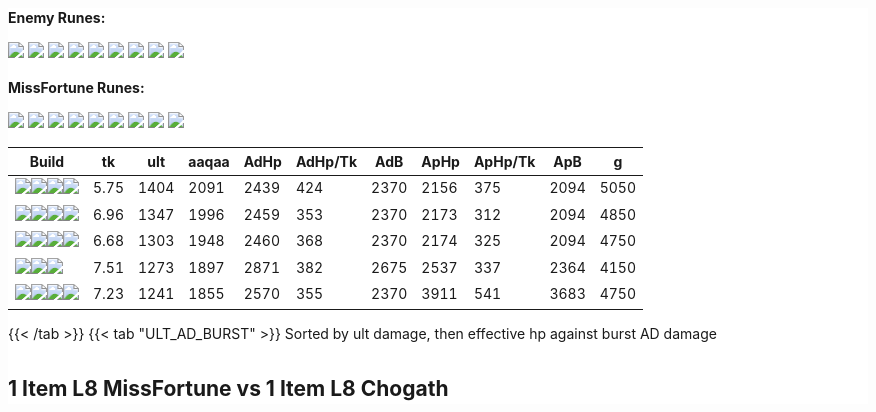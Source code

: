 

**Enemy Runes:**





![](/Styles/Resolve/GraspOfTheUndying/GraspOfTheUndying.png)
![](/Styles/Resolve/Demolish/Demolish.png)
![](/Styles/Resolve/SecondWind/SecondWind.png)
![](/Styles/Resolve/Overgrowth/Overgrowth.png)
![](/Styles/Inspiration/MagicalFootwear/MagicalFootwear.png)
![](/Styles/Resolve/ApproachVelocity/ApproachVelocity.png)
![](/StatMods/StatModsAttackSpeedIcon.png)
![](/StatMods/StatModsHealthScalingIcon.png)
![](/StatMods/StatModsHealthScalingIcon.png)



**MissFortune Runes:**


![](/Styles/Precision/PressTheAttack/PressTheAttack.png)
![](/Styles/Precision/PresenceOfMind/PresenceOfMind.png)
![](/Styles/Precision/LegendAlacrity/LegendAlacrity.png)
![](/Styles/Precision/CutDown/CutDown.png)
![](/Styles/Sorcery/AbsoluteFocus/AbsoluteFocus.png)
![](/Styles/Sorcery/GatheringStorm/GatheringStorm.png)
![](/StatMods/StatModsAdaptiveForceIcon.png)
![](/StatMods/StatModsAdaptiveForceIcon.png)
![](/StatMods/StatModsHealthScalingIcon.png)





 Build |tk|ult|aaqaa|AdHp|AdHp/Tk|AdB|ApHp|ApHp/Tk|ApB|g
-|-|-|-|-|-|-|-|-|-|-
![](/item/3031.png)![](/item/1001.png)![](/item/1053.png)![](/item/1055.png)|5.75|1404|2091|2439|424|2370|2156|375|2094|5050
![](/item/6694.png)![](/item/1001.png)![](/item/1053.png)![](/item/1055.png)|6.96|1347|1996|2459|353|2370|2173|312|2094|4850
![](/item/3508.png)![](/item/1001.png)![](/item/1053.png)![](/item/1055.png)|6.68|1303|1948|2460|368|2370|2174|325|2094|4750
![](/item/3072.png)![](/item/1001.png)![](/item/1055.png)|7.51|1273|1897|2871|382|2675|2537|337|2364|4150
![](/item/3156.png)![](/item/1001.png)![](/item/1053.png)![](/item/1055.png)|7.23|1241|1855|2570|355|2370|3911|541|3683|4750
{{< /tab >}}
{{< tab "ULT_AD_BURST" >}}
Sorted by ult damage, then effective hp against burst AD damage
## 1 Item L8 MissFortune vs 1 Item L8 Chogath
